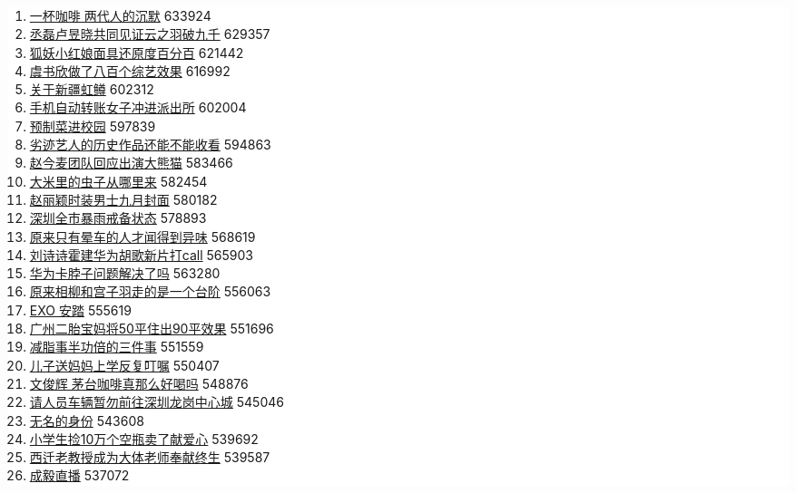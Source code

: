1. [一杯咖啡 两代人的沉默](https://s.weibo.com/weibo?q=%E4%B8%80%E6%9D%AF%E5%92%96%E5%95%A1%20%E4%B8%A4%E4%BB%A3%E4%BA%BA%E7%9A%84%E6%B2%89%E9%BB%98&t=31&band_rank=6&Refer=top) 633924
1. [丞磊卢昱晓共同见证云之羽破九千](https://s.weibo.com/weibo?q=%23%E4%B8%9E%E7%A3%8A%E5%8D%A2%E6%98%B1%E6%99%93%E5%85%B1%E5%90%8C%E8%A7%81%E8%AF%81%E4%BA%91%E4%B9%8B%E7%BE%BD%E7%A0%B4%E4%B9%9D%E5%8D%83%23&t=31&band_rank=27&Refer=top) 629357
1. [狐妖小红娘面具还原度百分百](https://s.weibo.com/weibo?q=%23%E7%8B%90%E5%A6%96%E5%B0%8F%E7%BA%A2%E5%A8%98%E9%9D%A2%E5%85%B7%E8%BF%98%E5%8E%9F%E5%BA%A6%E7%99%BE%E5%88%86%E7%99%BE%23&t=31&band_rank=46&Refer=top) 621442
1. [虞书欣做了八百个综艺效果](https://s.weibo.com/weibo?q=%E8%99%9E%E4%B9%A6%E6%AC%A3%E5%81%9A%E4%BA%86%E5%85%AB%E7%99%BE%E4%B8%AA%E7%BB%BC%E8%89%BA%E6%95%88%E6%9E%9C&t=31&band_rank=7&Refer=top) 616992
1. [关于新疆虹鳟](https://s.weibo.com/weibo?q=%E5%85%B3%E4%BA%8E%E6%96%B0%E7%96%86%E8%99%B9%E9%B3%9F&t=31&band_rank=39&Refer=top) 602312
1. [手机自动转账女子冲进派出所](https://s.weibo.com/weibo?q=%23%E6%89%8B%E6%9C%BA%E8%87%AA%E5%8A%A8%E8%BD%AC%E8%B4%A6%E5%A5%B3%E5%AD%90%E5%86%B2%E8%BF%9B%E6%B4%BE%E5%87%BA%E6%89%80%23&t=31&band_rank=23&Refer=top) 602004
1. [预制菜进校园](https://s.weibo.com/weibo?q=%E9%A2%84%E5%88%B6%E8%8F%9C%E8%BF%9B%E6%A0%A1%E5%9B%AD&t=31&band_rank=12&Refer=top) 597839
1. [劣迹艺人的历史作品还能不能收看](https://s.weibo.com/weibo?q=%23%E5%8A%A3%E8%BF%B9%E8%89%BA%E4%BA%BA%E7%9A%84%E5%8E%86%E5%8F%B2%E4%BD%9C%E5%93%81%E8%BF%98%E8%83%BD%E4%B8%8D%E8%83%BD%E6%94%B6%E7%9C%8B%23&t=31&band_rank=40&Refer=top) 594863
1. [赵今麦团队回应出演大熊猫](https://s.weibo.com/weibo?q=%23%E8%B5%B5%E4%BB%8A%E9%BA%A6%E5%9B%A2%E9%98%9F%E5%9B%9E%E5%BA%94%E5%87%BA%E6%BC%94%E5%A4%A7%E7%86%8A%E7%8C%AB%23&t=31&band_rank=18&Refer=top) 583466
1. [大米里的虫子从哪里来](https://s.weibo.com/weibo?q=%E5%A4%A7%E7%B1%B3%E9%87%8C%E7%9A%84%E8%99%AB%E5%AD%90%E4%BB%8E%E5%93%AA%E9%87%8C%E6%9D%A5&t=31&band_rank=42&Refer=top) 582454
1. [赵丽颖时装男士九月封面](https://s.weibo.com/weibo?q=%23%E8%B5%B5%E4%B8%BD%E9%A2%96%E6%97%B6%E8%A3%85%E7%94%B7%E5%A3%AB%E4%B9%9D%E6%9C%88%E5%B0%81%E9%9D%A2%23&t=31&band_rank=16&Refer=top) 580182
1. [深圳全市暴雨戒备状态](https://s.weibo.com/weibo?q=%23%E6%B7%B1%E5%9C%B3%E5%85%A8%E5%B8%82%E6%9A%B4%E9%9B%A8%E6%88%92%E5%A4%87%E7%8A%B6%E6%80%81%23&t=31&band_rank=8&Refer=top) 578893
1. [原来只有晕车的人才闻得到异味](https://s.weibo.com/weibo?q=%E5%8E%9F%E6%9D%A5%E5%8F%AA%E6%9C%89%E6%99%95%E8%BD%A6%E7%9A%84%E4%BA%BA%E6%89%8D%E9%97%BB%E5%BE%97%E5%88%B0%E5%BC%82%E5%91%B3&t=31&band_rank=48&Refer=top) 568619
1. [刘诗诗霍建华为胡歌新片打call](https://s.weibo.com/weibo?q=%23%E5%88%98%E8%AF%97%E8%AF%97%E9%9C%8D%E5%BB%BA%E5%8D%8E%E4%B8%BA%E8%83%A1%E6%AD%8C%E6%96%B0%E7%89%87%E6%89%93call%23&t=31&band_rank=8&Refer=top) 565903
1. [华为卡脖子问题解决了吗](https://s.weibo.com/weibo?q=%23%E5%8D%8E%E4%B8%BA%E5%8D%A1%E8%84%96%E5%AD%90%E9%97%AE%E9%A2%98%E8%A7%A3%E5%86%B3%E4%BA%86%E5%90%97%23&t=31&band_rank=9&Refer=top) 563280
1. [原来相柳和宫子羽走的是一个台阶](https://s.weibo.com/weibo?q=%23%E5%8E%9F%E6%9D%A5%E7%9B%B8%E6%9F%B3%E5%92%8C%E5%AE%AB%E5%AD%90%E7%BE%BD%E8%B5%B0%E7%9A%84%E6%98%AF%E4%B8%80%E4%B8%AA%E5%8F%B0%E9%98%B6%23&t=31&band_rank=19&Refer=top) 556063
1. [EXO 安踏](https://s.weibo.com/weibo?q=EXO%20%E5%AE%89%E8%B8%8F&t=31&band_rank=10&Refer=top) 555619
1. [广州二胎宝妈将50平住出90平效果](https://s.weibo.com/weibo?q=%23%E5%B9%BF%E5%B7%9E%E4%BA%8C%E8%83%8E%E5%AE%9D%E5%A6%88%E5%B0%8650%E5%B9%B3%E4%BD%8F%E5%87%BA90%E5%B9%B3%E6%95%88%E6%9E%9C%23&t=31&band_rank=24&Refer=top) 551696
1. [减脂事半功倍的三件事](https://s.weibo.com/weibo?q=%E5%87%8F%E8%84%82%E4%BA%8B%E5%8D%8A%E5%8A%9F%E5%80%8D%E7%9A%84%E4%B8%89%E4%BB%B6%E4%BA%8B&t=31&band_rank=50&Refer=top) 551559
1. [儿子送妈妈上学反复叮嘱](https://s.weibo.com/weibo?q=%23%E5%84%BF%E5%AD%90%E9%80%81%E5%A6%88%E5%A6%88%E4%B8%8A%E5%AD%A6%E5%8F%8D%E5%A4%8D%E5%8F%AE%E5%98%B1%23&t=31&band_rank=40&Refer=top) 550407
1. [文俊辉 茅台咖啡真那么好喝吗](https://s.weibo.com/weibo?q=%E6%96%87%E4%BF%8A%E8%BE%89%20%E8%8C%85%E5%8F%B0%E5%92%96%E5%95%A1%E7%9C%9F%E9%82%A3%E4%B9%88%E5%A5%BD%E5%96%9D%E5%90%97&t=31&band_rank=11&Refer=top) 548876
1. [请人员车辆暂勿前往深圳龙岗中心城](https://s.weibo.com/weibo?q=%23%E8%AF%B7%E4%BA%BA%E5%91%98%E8%BD%A6%E8%BE%86%E6%9A%82%E5%8B%BF%E5%89%8D%E5%BE%80%E6%B7%B1%E5%9C%B3%E9%BE%99%E5%B2%97%E4%B8%AD%E5%BF%83%E5%9F%8E%23&t=31&band_rank=34&Refer=top) 545046
1. [无名的身份](https://s.weibo.com/weibo?q=%E6%97%A0%E5%90%8D%E7%9A%84%E8%BA%AB%E4%BB%BD&t=31&band_rank=27&Refer=top) 543608
1. [小学生捡10万个空瓶卖了献爱心](https://s.weibo.com/weibo?q=%23%E5%B0%8F%E5%AD%A6%E7%94%9F%E6%8D%A110%E4%B8%87%E4%B8%AA%E7%A9%BA%E7%93%B6%E5%8D%96%E4%BA%86%E7%8C%AE%E7%88%B1%E5%BF%83%23&t=31&band_rank=44&Refer=top) 539692
1. [西迁老教授成为大体老师奉献终生](https://s.weibo.com/weibo?q=%23%E8%A5%BF%E8%BF%81%E8%80%81%E6%95%99%E6%8E%88%E6%88%90%E4%B8%BA%E5%A4%A7%E4%BD%93%E8%80%81%E5%B8%88%E5%A5%89%E7%8C%AE%E7%BB%88%E7%94%9F%23&t=31&band_rank=15&Refer=top) 539587
1. [成毅直播](https://s.weibo.com/weibo?q=%E6%88%90%E6%AF%85%E7%9B%B4%E6%92%AD&t=31&band_rank=20&Refer=top) 537072
